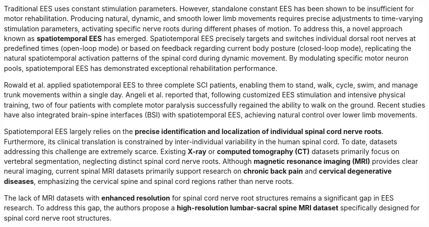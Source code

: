 Traditional EES uses constant stimulation parameters. However, standalone constant EES has been shown to be insufficient for motor rehabilitation. Producing natural, dynamic, and smooth lower limb movements requires precise adjustments to time-varying stimulation parameters, activating specific nerve roots during different phases of motion. To address this, a novel approach known as **spatiotemporal EES** has emerged. Spatiotemporal EES precisely targets and switches individual dorsal root nerves at predefined times (open-loop mode) or based on feedback regarding current body posture (closed-loop mode), replicating the natural spatiotemporal activation patterns of the spinal cord during dynamic movement. By modulating specific motor neuron pools, spatiotemporal EES has demonstrated exceptional rehabilitation performance.  

Rowald et al. applied spatiotemporal EES to three complete SCI patients, enabling them to stand, walk, cycle, swim, and manage trunk movements within a single day. Angeli et al. reported that, following customized EES stimulation and intensive physical training, two of four patients with complete motor paralysis successfully regained the ability to walk on the ground. Recent studies have also integrated brain-spine interfaces (BSI) with spatiotemporal EES, achieving natural control over lower limb movements.  

Spatiotemporal EES largely relies on the **precise identification and localization of individual spinal cord nerve roots**. Furthermore, its clinical translation is constrained by inter-individual variability in the human spinal cord. To date, datasets addressing this challenge are extremely scarce. Existing **X-ray** or **computed tomography (CT)** datasets primarily focus on vertebral segmentation, neglecting distinct spinal cord nerve roots. Although **magnetic resonance imaging (MRI)** provides clear neural imaging, current spinal MRI datasets primarily support research on **chronic back pain** and **cervical degenerative diseases**, emphasizing the cervical spine and spinal cord regions rather than nerve roots.  

The lack of MRI datasets with **enhanced resolution** for spinal cord nerve root structures remains a significant gap in EES research. To address this gap, the authors propose a **high-resolution lumbar-sacral spine MRI dataset** specifically designed for spinal cord nerve root structures.

<div align="center">